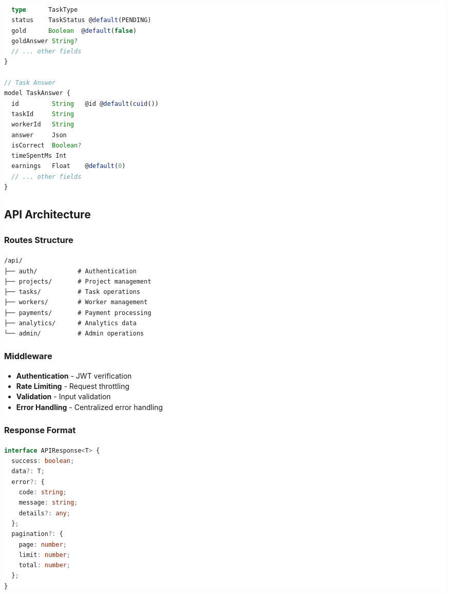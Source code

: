 ```typescript
  type      TaskType
  status    TaskStatus @default(PENDING)
  gold      Boolean  @default(false)
  goldAnswer String?
  // ... other fields
}

// Task Answer
model TaskAnswer {
  id         String   @id @default(cuid())
  taskId     String
  workerId   String
  answer     Json
  isCorrect  Boolean?
  timeSpentMs Int
  earnings   Float    @default(0)
  // ... other fields
}
```

## API Architecture

### Routes Structure

```
/api/
├── auth/           # Authentication
├── projects/       # Project management
├── tasks/          # Task operations
├── workers/        # Worker management
├── payments/       # Payment processing
├── analytics/      # Analytics data
└── admin/          # Admin operations
```

### Middleware

- **Authentication** - JWT verification
- **Rate Limiting** - Request throttling
- **Validation** - Input validation
- **Error Handling** - Centralized error handling

### Response Format

```typescript
interface APIResponse<T> {
  success: boolean;
  data?: T;
  error?: {
    code: string;
    message: string;
    details?: any;
  };
  pagination?: {
    page: number;
    limit: number;
    total: number;
  };
}
```
